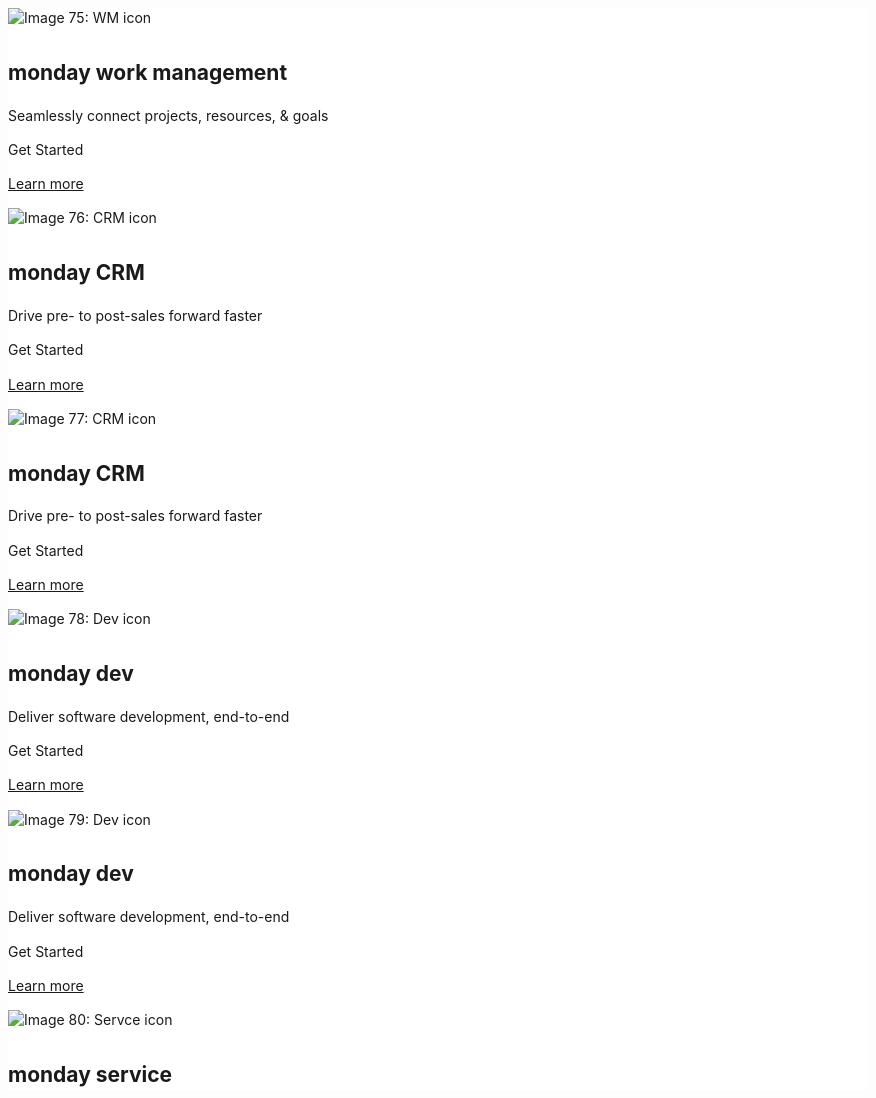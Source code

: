 ![Image 75: WM icon](https://dapulse-res.cloudinary.com/image/upload/f_auto,q_auto/Generator_featured%20images/Homepage%20-%202024/Products-%20logos/WM-icon.png)

monday work management
----------------------

Seamlessly connect projects, resources, & goals

Get Started

[Learn more](https://monday.com/work-management)

![Image 76: CRM icon](https://dapulse-res.cloudinary.com/image/upload/f_auto,q_auto/Generator_featured%20images/Homepage%20-%202024/Products-%20logos/CRM_icon.png)

monday CRM
----------

Drive pre- to post-sales forward faster

Get Started

[Learn more](https://monday.com/crm)

![Image 77: CRM icon](https://dapulse-res.cloudinary.com/image/upload/f_auto,q_auto/Generator_featured%20images/Homepage%20-%202024/Products-%20logos/CRM_icon.png)

monday CRM
----------

Drive pre- to post-sales forward faster

Get Started

[Learn more](https://monday.com/crm)

![Image 78: Dev icon](https://dapulse-res.cloudinary.com/image/upload/f_auto,q_auto/Generator_featured%20images/Homepage%20-%202024/Products-%20logos/Dev_icon.png)

monday dev
----------

Deliver software development, end-to-end

Get Started

[Learn more](https://monday.com/w/dev)

![Image 79: Dev icon](https://dapulse-res.cloudinary.com/image/upload/f_auto,q_auto/Generator_featured%20images/Homepage%20-%202024/Products-%20logos/Dev_icon.png)

monday dev
----------

Deliver software development, end-to-end

Get Started

[Learn more](https://monday.com/w/dev)

![Image 80: Servce icon](https://dapulse-res.cloudinary.com/image/upload/f_auto,q_auto/Generator_featured%20images/Homepage%20-%202024/Products-%20logos/Servce-icon.png)

monday service
--------------
